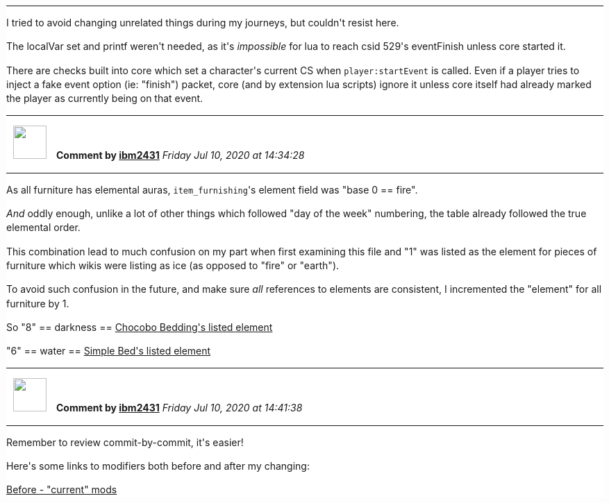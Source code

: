 ----

I tried to avoid changing unrelated things during my journeys, but couldn't resist here.



The localVar set and printf weren't needed, as it's _impossible_ for lua to reach csid 529's eventFinish unless core started it.



There are checks built into core which set a character's current CS when `player:startEvent` is called. Even if a player tries to inject a fake event option (ie: "finish") packet, core (and by extension lua scripts) ignore it unless core itself had already marked the player as currently being on that event.


----
<a href="https://github.com/ibm2431"><img src="https://avatars3.githubusercontent.com/u/13112942?v=4" width="48" height="48" hspace="10"></img></a> **Comment by [ibm2431](https://github.com/ibm2431)**
_Friday Jul 10, 2020 at 14:34:28_

----

As all furniture has elemental auras, `item_furnishing`'s element field was "base 0 == fire". 



_And_ oddly enough, unlike a lot of other things which followed "day of the week" numbering, the table already followed the true elemental order.



This combination lead to much confusion on my part when first examining this file and "1" was listed as the element for pieces of furniture which wikis were listing as ice (as opposed to "fire" or "earth").



To avoid such confusion in the future, and make sure _all_ references to elements are consistent, I incremented the "element" for all furniture by 1.



So "8" == darkness == [Chocobo Bedding's listed element](https://www.bg-wiki.com/bg/Chocobo_Bedding)

"6" == water == [Simple Bed's listed element](https://www.bg-wiki.com/bg/Simple_Bed)


----
<a href="https://github.com/ibm2431"><img src="https://avatars3.githubusercontent.com/u/13112942?v=4" width="48" height="48" hspace="10"></img></a> **Comment by [ibm2431](https://github.com/ibm2431)**
_Friday Jul 10, 2020 at 14:41:38_

----

Remember to review commit-by-commit, it's easier!



Here's some links to modifiers both before and after my changing:

[Before - "current" mods](https://github.com/ibm2431/topaz/blob/ecd6264e51ce7c35b2a91cb688ee57329cfe1d24/src/map/modifier.h)
